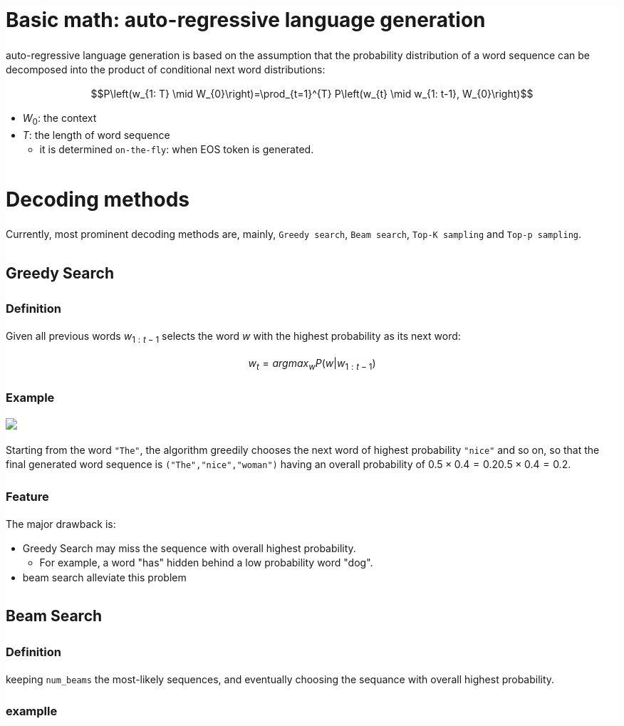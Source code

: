 
# Basic math: auto-regressive language generation

auto-regressive language generation is based on the assumption that the probability distribution of a word sequence can be decomposed into the product of conditional next word distributions:

$$P\left(w_{1: T} \mid W_{0}\right)=\prod_{t=1}^{T} P\left(w_{t} \mid w_{1: t-1}, W_{0}\right)$$

- $W_0$: the context
- $T$: the length of word sequence
  - it is determined `on-the-fly`: when EOS token is generated.


# Decoding methods

Currently, most prominent decoding methods are, mainly, `Greedy search`, `Beam search`, `Top-K sampling` and `Top-p sampling`.

## Greedy Search

### Definition
Given all previous words $w_{1: t-1}$ selects the word $w$ with the highest probability as its next word:

$$w_t = argmax_w P(w|w_{1:t-1})$$

### Example

![](https://cdn.mathpix.com/snip/images/OBrpnroZ9uvTqAMdUxbz1syW2hPPzfJeM3t6QTwn6gU.original.fullsize.png)

Starting from the word `"The"`, the algorithm greedily chooses the next word of highest probability `"nice"` and so on, so that the final generated word sequence is `("The","nice","woman")` having an overall probability of $0.5 \times 0.4 = 0.20.5×0.4=0.2$.

### Feature

The major drawback is: 
- Greedy Search may miss the sequence with overall highest probability. 
  - For example, a word "has" hidden behind a low probability word "dog".
- beam search alleviate this problem


## Beam Search

### Definition

keeping `num_beams` the most-likely sequences, and eventually choosing the sequance with overall highest probability.


### examplle
